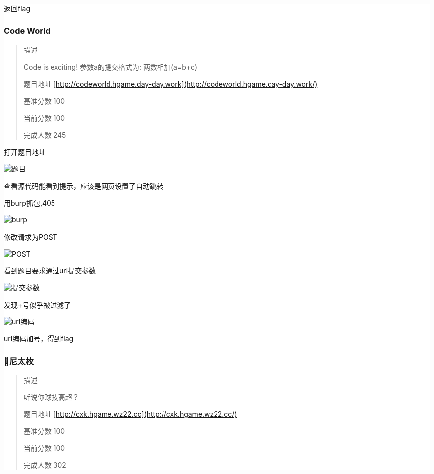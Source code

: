 返回flag

### Code World

>描述
>
>Code is exciting!
>参数a的提交格式为: 两数相加(a=b+c)
>
>题目地址 [http://codeworld.hgame.day-day.work](http://codeworld.hgame.day-day.work/)
>
>基准分数 100
>
>当前分数 100
>
>完成人数 245

打开题目地址

![题目](https://tva1.sinaimg.cn/large/0082zybpgy1gbxetr55t3j314s0podka.jpg)

查看源代码能看到提示，应该是网页设置了自动跳转

用burp抓包,405

![burp](https://tva1.sinaimg.cn/large/0082zybpgy1gbxezf2gizj31370u0jvx.jpg)

修改请求为POST

![POST](https://tva1.sinaimg.cn/large/0082zybpgy1gbxf7e20mlj31540s00wb.jpg)

看到题目要求通过url提交参数

![提交参数](https://tva1.sinaimg.cn/large/0082zybpgy1gbxfbs1vg8j30xw0u010b.jpg)

发现+号似乎被过滤了

![url编码](https://tva1.sinaimg.cn/large/0082zybpgy1gbxfdpryttj311h0u0439.jpg)

url编码加号，得到flag

### 🐔尼太枚

>描述
>
>听说你球技高超？
>
>题目地址 [http://cxk.hgame.wz22.cc](http://cxk.hgame.wz22.cc/)
>
>基准分数 100
>
>当前分数 100
>
>完成人数 302
